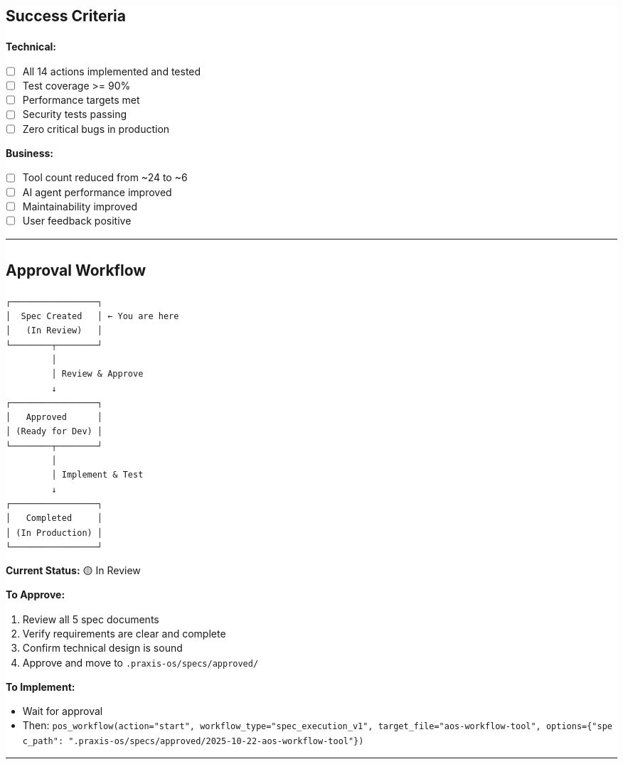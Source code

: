 
## Success Criteria

**Technical:**
- [ ] All 14 actions implemented and tested
- [ ] Test coverage >= 90%
- [ ] Performance targets met
- [ ] Security tests passing
- [ ] Zero critical bugs in production

**Business:**
- [ ] Tool count reduced from ~24 to ~6
- [ ] AI agent performance improved
- [ ] Maintainability improved
- [ ] User feedback positive

---

## Approval Workflow

```
┌─────────────────┐
│  Spec Created   │ ← You are here
│   (In Review)   │
└────────┬────────┘
         │
         │ Review & Approve
         ↓
┌─────────────────┐
│   Approved      │
│ (Ready for Dev) │
└────────┬────────┘
         │
         │ Implement & Test
         ↓
┌─────────────────┐
│   Completed     │
│ (In Production) │
└─────────────────┘
```

**Current Status:** 🟡 In Review

**To Approve:**
1. Review all 5 spec documents
2. Verify requirements are clear and complete
3. Confirm technical design is sound
4. Approve and move to `.praxis-os/specs/approved/`

**To Implement:**
- Wait for approval
- Then: `pos_workflow(action="start", workflow_type="spec_execution_v1", target_file="aos-workflow-tool", options={"spec_path": ".praxis-os/specs/approved/2025-10-22-aos-workflow-tool"})`

---
